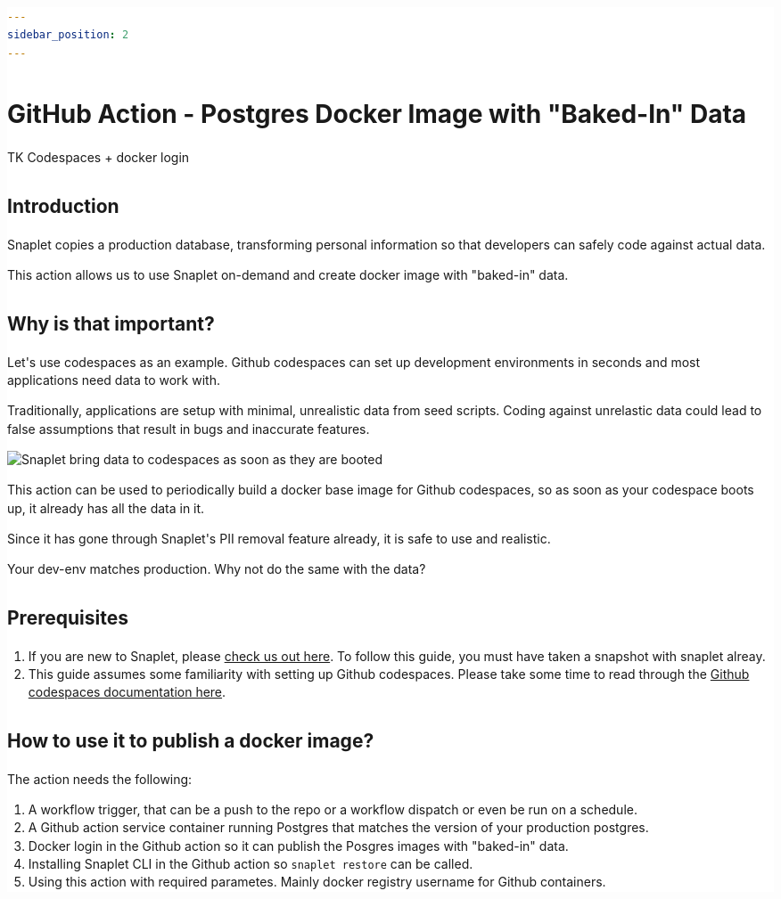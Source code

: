 ```yaml
---
sidebar_position: 2
---
```


# GitHub Action - Postgres Docker Image with "Baked-In" Data

TK Codespaces + docker login

## Introduction

Snaplet copies a production database, transforming personal information so that developers can safely code against actual data.

This action allows us to use Snaplet on-demand and create docker image with "baked-in" data.

## Why is that important?

Let's use codespaces as an example. Github codespaces can set up development environments in seconds and most applications need data to work with.

Traditionally, applications are setup with minimal, unrealistic data from seed scripts. Coding against unrelastic data could lead to false assumptions that result in bugs and inaccurate features.

![Snaplet bring data to codespaces as soon as they are booted](/img/snaplet-codespaces.png)

This action can be used to periodically build a docker base image for Github codespaces, so as soon as your codespace boots up, it already has all the data in it.

Since it has gone through Snaplet's PII removal feature already, it is safe to use and realistic.

Your dev-env matches production. Why not do the same with the data?

## Prerequisites

1. If you are new to Snaplet, please [check us out here](https://www.snaplet.dev/). To follow this guide, you must have taken a snapshot with snaplet alreay.
2. This guide assumes some familiarity with setting up Github codespaces. Please take some time to read through the [Github codespaces documentation here](https://docs.github.com/en/codespaces/getting-started/quickstart).

## How to use it to publish a docker image?

The action needs the following:

1. A workflow trigger, that can be a push to the repo or a workflow dispatch or even be run on a schedule.
1. A Github action service container running Postgres that matches the version of your production postgres.
1. Docker login in the Github action so it can publish the Posgres images with "baked-in" data.
1. Installing Snaplet CLI in the Github action so `snaplet restore` can be called.
1. Using this action with required parametes. Mainly docker registry username for Github containers.
